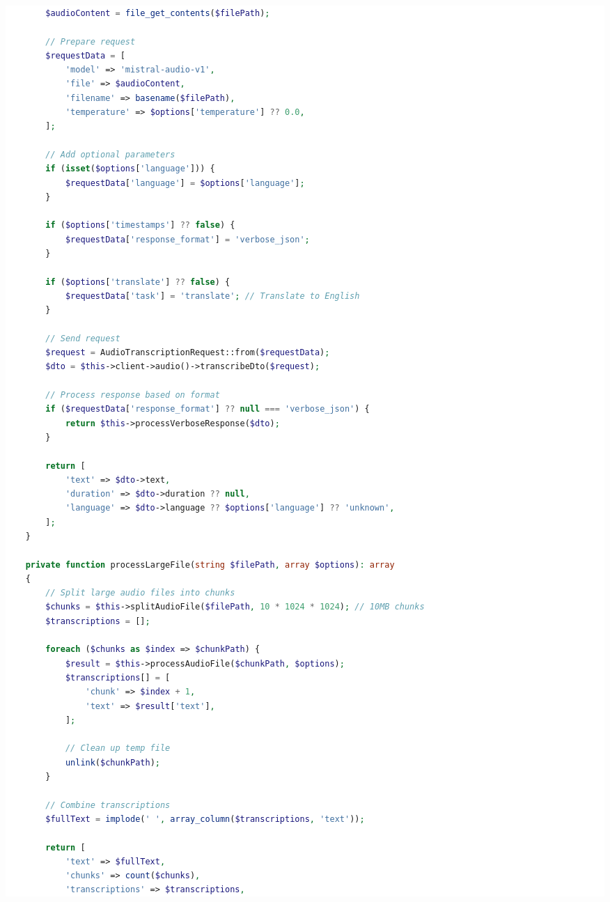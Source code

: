 ```php
        $audioContent = file_get_contents($filePath);

        // Prepare request
        $requestData = [
            'model' => 'mistral-audio-v1',
            'file' => $audioContent,
            'filename' => basename($filePath),
            'temperature' => $options['temperature'] ?? 0.0,
        ];

        // Add optional parameters
        if (isset($options['language'])) {
            $requestData['language'] = $options['language'];
        }

        if ($options['timestamps'] ?? false) {
            $requestData['response_format'] = 'verbose_json';
        }

        if ($options['translate'] ?? false) {
            $requestData['task'] = 'translate'; // Translate to English
        }

        // Send request
        $request = AudioTranscriptionRequest::from($requestData);
        $dto = $this->client->audio()->transcribeDto($request);

        // Process response based on format
        if ($requestData['response_format'] ?? null === 'verbose_json') {
            return $this->processVerboseResponse($dto);
        }

        return [
            'text' => $dto->text,
            'duration' => $dto->duration ?? null,
            'language' => $dto->language ?? $options['language'] ?? 'unknown',
        ];
    }

    private function processLargeFile(string $filePath, array $options): array
    {
        // Split large audio files into chunks
        $chunks = $this->splitAudioFile($filePath, 10 * 1024 * 1024); // 10MB chunks
        $transcriptions = [];

        foreach ($chunks as $index => $chunkPath) {
            $result = $this->processAudioFile($chunkPath, $options);
            $transcriptions[] = [
                'chunk' => $index + 1,
                'text' => $result['text'],
            ];

            // Clean up temp file
            unlink($chunkPath);
        }

        // Combine transcriptions
        $fullText = implode(' ', array_column($transcriptions, 'text'));

        return [
            'text' => $fullText,
            'chunks' => count($chunks),
            'transcriptions' => $transcriptions,
```